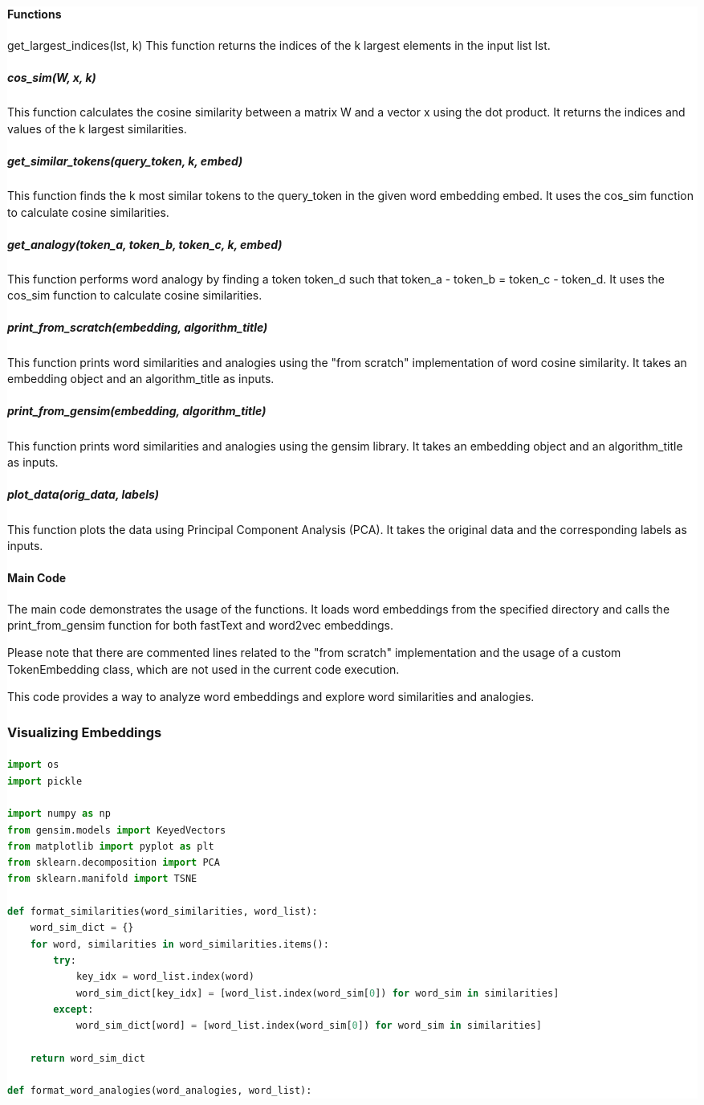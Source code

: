 #### Functions

get_largest_indices(lst, k)
This function returns the indices of the k largest elements in the input list lst.

##### cos_sim(W, x, k)

This function calculates the cosine similarity between a matrix W and a vector x using the dot product. It returns the indices and values of the k largest similarities.

##### get_similar_tokens(query_token, k, embed)

This function finds the k most similar tokens to the query_token in the given word embedding embed. It uses the cos_sim function to calculate cosine similarities.

##### get_analogy(token_a, token_b, token_c, k, embed)

This function performs word analogy by finding a token token_d such that token_a - token_b = token_c - token_d. It uses the cos_sim function to calculate cosine similarities.

##### print_from_scratch(embedding, algorithm_title)

This function prints word similarities and analogies using the "from scratch" implementation of word cosine similarity. It takes an embedding object and an algorithm_title as inputs.

##### print_from_gensim(embedding, algorithm_title)

This function prints word similarities and analogies using the gensim library. It takes an embedding object and an algorithm_title as inputs.

##### plot_data(orig_data, labels)

This function plots the data using Principal Component Analysis (PCA). It takes the original data and the corresponding labels as inputs.

#### Main Code

The main code demonstrates the usage of the functions. It loads word embeddings from the specified directory and calls the print_from_gensim function for both fastText and word2vec embeddings.

Please note that there are commented lines related to the "from scratch" implementation and the usage of a custom TokenEmbedding class, which are not used in the current code execution.

This code provides a way to analyze word embeddings and explore word similarities and analogies.

### Visualizing Embeddings

```python
import os
import pickle

import numpy as np
from gensim.models import KeyedVectors
from matplotlib import pyplot as plt
from sklearn.decomposition import PCA
from sklearn.manifold import TSNE

def format_similarities(word_similarities, word_list):
    word_sim_dict = {}
    for word, similarities in word_similarities.items():
        try:
            key_idx = word_list.index(word)
            word_sim_dict[key_idx] = [word_list.index(word_sim[0]) for word_sim in similarities]
        except:
            word_sim_dict[word] = [word_list.index(word_sim[0]) for word_sim in similarities]

    return word_sim_dict

def format_word_analogies(word_analogies, word_list):
```